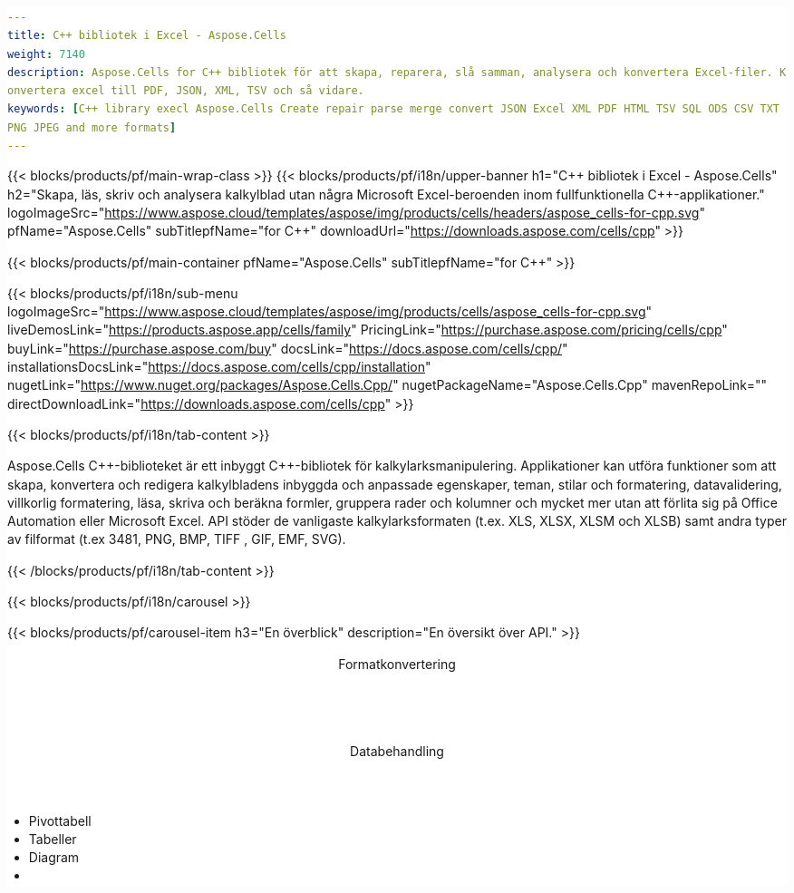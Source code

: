 ```yaml
---
title: C++ bibliotek i Excel - Aspose.Cells
weight: 7140
description: Aspose.Cells for C++ bibliotek för att skapa, reparera, slå samman, analysera och konvertera Excel-filer. Konvertera excel till PDF, JSON, XML, TSV och så vidare.
keywords: [C++ library execl Aspose.Cells Create repair parse merge convert JSON Excel XML PDF HTML TSV SQL ODS CSV TXT PNG JPEG and more formats]
---
```

{{< blocks/products/pf/main-wrap-class >}}
{{< blocks/products/pf/i18n/upper-banner h1="C++ bibliotek i Excel - Aspose.Cells" h2="Skapa, läs, skriv och analysera kalkylblad utan några Microsoft Excel-beroenden inom fullfunktionella C++-applikationer." logoImageSrc="https://www.aspose.cloud/templates/aspose/img/products/cells/headers/aspose_cells-for-cpp.svg" pfName="Aspose.Cells" subTitlepfName="for C++" downloadUrl="https://downloads.aspose.com/cells/cpp" >}}

{{< blocks/products/pf/main-container pfName="Aspose.Cells" subTitlepfName="for C++" >}}

{{< blocks/products/pf/i18n/sub-menu logoImageSrc="https://www.aspose.cloud/templates/aspose/img/products/cells/aspose_cells-for-cpp.svg" liveDemosLink="https://products.aspose.app/cells/family" PricingLink="https://purchase.aspose.com/pricing/cells/cpp" buyLink="https://purchase.aspose.com/buy" docsLink="https://docs.aspose.com/cells/cpp/" installationsDocsLink="https://docs.aspose.com/cells/cpp/installation" nugetLink="https://www.nuget.org/packages/Aspose.Cells.Cpp/" nugetPackageName="Aspose.Cells.Cpp" mavenRepoLink="" directDownloadLink="https://downloads.aspose.com/cells/cpp" >}}

{{< blocks/products/pf/i18n/tab-content >}}
<p>
Aspose.Cells C++-biblioteket är ett inbyggt C++-bibliotek för kalkylarksmanipulering. Applikationer kan utföra funktioner som att skapa, konvertera och redigera kalkylbladens inbyggda och anpassade egenskaper, teman, stilar och formatering, datavalidering, villkorlig formatering, läsa, skriva och beräkna formler, gruppera rader och kolumner och mycket mer utan att förlita sig på Office Automation eller Microsoft Excel. API stöder de vanligaste kalkylarksformaten (t.ex. XLS, XLSX, XLSM och XLSB) samt andra typer av filformat (t.ex 3481, PNG, BMP, TIFF , GIF, EMF, SVG).
</p>

{{< /blocks/products/pf/i18n/tab-content >}}


{{< blocks/products/pf/i18n/carousel >}}

{{< blocks/products/pf/carousel-item h3="En överblick" description="En översikt över API." >}}
<div class="diagram1 d1-cplus">
 <div class="d1-row">
  <div class="d1-col d1-left">
   <header>
    <i class="fa fa-retweet">
    </i>
 Formatkonvertering
   </header>
   <br/>
   <header>
    <i class="fa fa-bar-chart">
    </i>
 Databehandling
   </header>
   <ul>
    <li>
 Pivottabell
    </li>
    <li>
 Tabeller
    </li>
    <li>
 Diagram
    </li>
    <li>